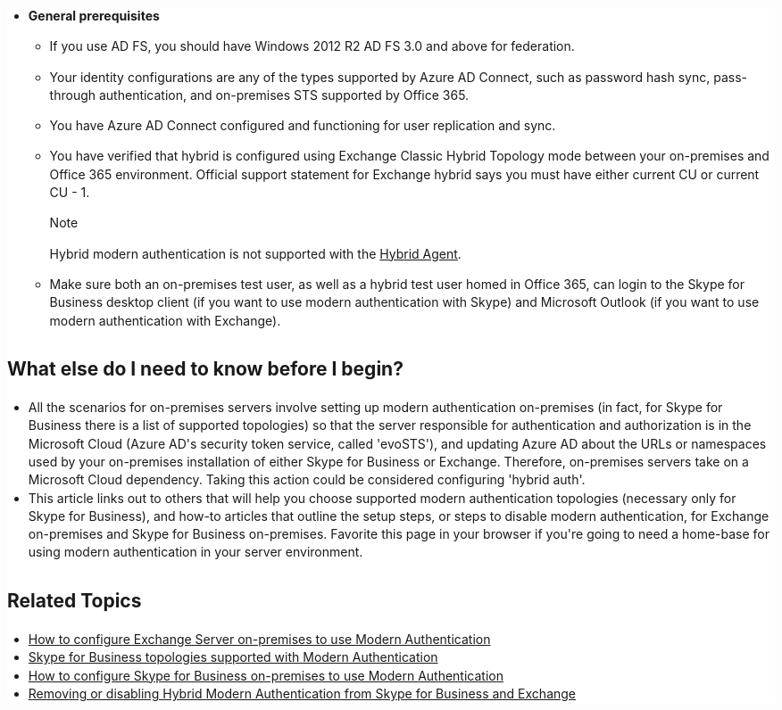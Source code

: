 - **General prerequisites**
  - If you use AD FS, you should have Windows 2012 R2 AD FS 3.0 and above for federation.
  - Your identity configurations are any of the types supported by Azure AD Connect, such as password hash sync, pass-through authentication, and on-premises STS supported by Office 365.
  - You have Azure AD Connect configured and functioning for user replication and sync.
  - You have verified that hybrid is configured using Exchange Classic Hybrid Topology mode between your on-premises and Office 365 environment. Official support statement for Exchange hybrid says you must have either current CU or current CU - 1.
    > [!NOTE]
    > Hybrid modern authentication is not supported with the [Hybrid Agent](https://docs.microsoft.com/exchange/hybrid-deployment/hybrid-agent).

  - Make sure both an on-premises test user, as well as a hybrid test user homed in Office 365, can login to the Skype for Business desktop client (if you want to use modern authentication with Skype) and Microsoft Outlook (if you want to use modern authentication with Exchange).

## What else do I need to know before I begin?
<a name="BKMK_Whatelse"> </a>

- All the scenarios for on-premises servers involve setting up modern authentication on-premises (in fact, for Skype for Business there is a list of supported topologies) so that the server responsible for authentication and authorization is in the Microsoft Cloud (Azure AD's security token service, called 'evoSTS'), and updating Azure AD about the URLs or namespaces used by your on-premises installation of either Skype for Business or Exchange. Therefore, on-premises servers take on a Microsoft Cloud dependency. Taking this action could be considered configuring 'hybrid auth'.
- This article links out to others that will help you choose supported modern authentication topologies (necessary only for Skype for Business), and how-to articles that outline the setup steps, or steps to disable modern authentication, for Exchange on-premises and Skype for Business on-premises. Favorite this page in your browser if you're going to need a home-base for using modern authentication in your server environment.

## Related Topics
<a name="BKMK_URLListforMA"> </a>

- [How to configure Exchange Server on-premises to use Modern Authentication](configure-exchange-server-for-hybrid-modern-authentication.md)
- [Skype for Business topologies supported with Modern Authentication](https://technet.microsoft.com/library/mt803262.aspx)
- [How to configure Skype for Business on-premises to use Modern Authentication](configure-skype-for-business-for-hybrid-modern-authentication.md)
- [Removing or disabling Hybrid Modern Authentication from Skype for Business and Exchange](remove-or-disable-hybrid-modern-authentication-from-skype-for-business-and-excha.md)
